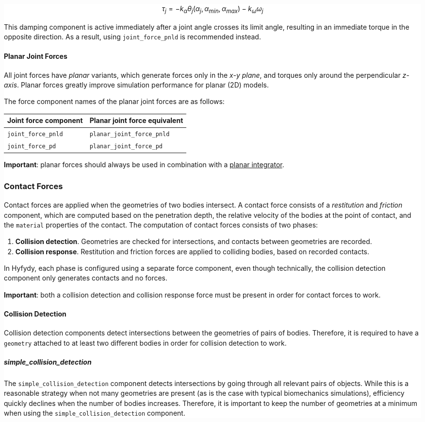 $$
\tau_j = -k_\alpha \theta_j(\alpha_j, \alpha_{min}, \alpha_{max}) - k_\omega \omega_j
$$

This damping component is active immediately after a joint angle crosses its limit angle, resulting in an immediate torque in the opposite direction. As a result, using `joint_force_pnld` is recommended instead.

#### Planar Joint Forces

All joint forces have *planar* variants, which generate forces only in the *x-y plane*, and torques only around the perpendicular *z-axis*. Planar forces greatly improve simulation performance for planar (2D) models.

The force component names of the planar joint forces are as follows:

| Joint force component | Planar joint force equivalent |
| --------------------- | ----------------------------- |
| `joint_force_pnld`    | `planar_joint_force_pnld`     |
| `joint_force_pd`      | `planar_joint_force_pd`       |

**Important**: planar forces should always be used in combination with a [planar integrator](#Integrators).

### Contact Forces

Contact forces are applied when the geometries of two bodies intersect. A contact force consists of a *restitution* and *friction* component, which are computed based on the penetration depth, the relative velocity of the bodies at the point of contact, and the `material` properties of the contact. The computation of contact forces consists of two phases:

1. **Collision detection**. Geometries are checked for intersections, and contacts between geometries are recorded.
2. **Collision response**. Restitution and friction forces are applied to colliding bodies, based on recorded contacts.

In Hyfydy, each phase is configured using a separate force component, even though technically, the collision detection component only generates contacts and no forces.

**Important**: both a collision detection and collision response force must be present in order for contact forces to work.

#### Collision Detection

Collision detection components detect intersections between the geometries of pairs of bodies. Therefore, it is required to have a `geometry` attached to at least two different bodies in order for collision detection to work.

##### simple_collision_detection

The `simple_collision_detection` component detects intersections by going through all relevant pairs of objects. While this is a reasonable strategy when not many geometries are present (as is the case with typical biomechanics simulations), efficiency quickly declines when the number of bodies increases. Therefore, it is important to keep the number of geometries at a minimum when using the `simple_collision_detection` component.
